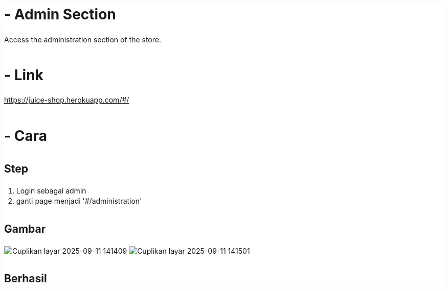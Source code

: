 # - Admin Section
Access the administration section of the store.

# - Link
https://juice-shop.herokuapp.com/#/

# - Cara

## Step
1. Login sebagai admin
2. ganti page menjadi '#/administration'

## Gambar
<img width="2871" height="1708" alt="Cuplikan layar 2025-09-11 141409" src="https://github.com/user-attachments/assets/85323084-2dc6-45d3-9f08-a18dccc72e6e" />
<img width="2869" height="1707" alt="Cuplikan layar 2025-09-11 141501" src="https://github.com/user-attachments/assets/5a74625c-3263-46d0-b6d0-4c02833e7a53" />

## Berhasil

